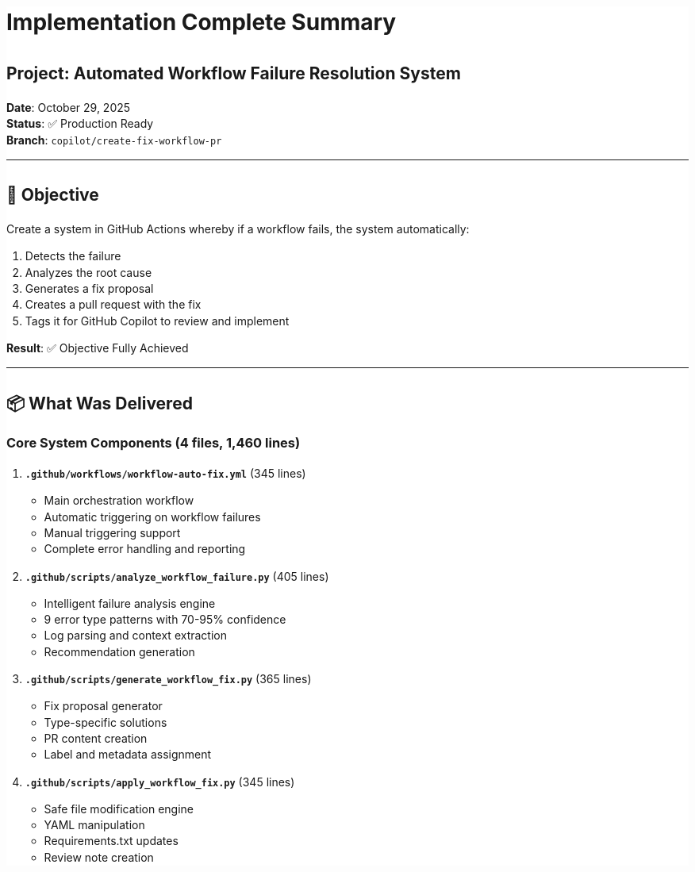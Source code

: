 # Implementation Complete Summary

## Project: Automated Workflow Failure Resolution System

**Date**: October 29, 2025  
**Status**: ✅ Production Ready  
**Branch**: `copilot/create-fix-workflow-pr`

---

## 🎯 Objective

Create a system in GitHub Actions whereby if a workflow fails, the system automatically:
1. Detects the failure
2. Analyzes the root cause
3. Generates a fix proposal
4. Creates a pull request with the fix
5. Tags it for GitHub Copilot to review and implement

**Result**: ✅ Objective Fully Achieved

---

## 📦 What Was Delivered

### Core System Components (4 files, 1,460 lines)

1. **`.github/workflows/workflow-auto-fix.yml`** (345 lines)
   - Main orchestration workflow
   - Automatic triggering on workflow failures
   - Manual triggering support
   - Complete error handling and reporting

2. **`.github/scripts/analyze_workflow_failure.py`** (405 lines)
   - Intelligent failure analysis engine
   - 9 error type patterns with 70-95% confidence
   - Log parsing and context extraction
   - Recommendation generation

3. **`.github/scripts/generate_workflow_fix.py`** (365 lines)
   - Fix proposal generator
   - Type-specific solutions
   - PR content creation
   - Label and metadata assignment

4. **`.github/scripts/apply_workflow_fix.py`** (345 lines)
   - Safe file modification engine
   - YAML manipulation
   - Requirements.txt updates
   - Review note creation
